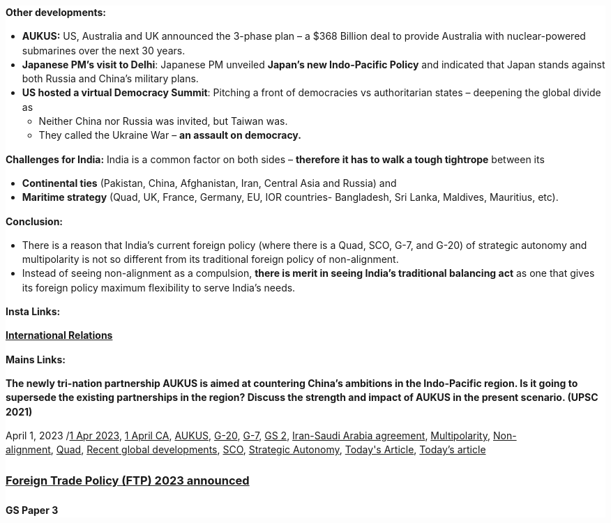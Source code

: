 **Other developments:**

- **AUKUS:** US, Australia and UK announced the 3-phase plan – a $368 Billion deal to provide Australia with nuclear-powered submarines over the next 30 years.
- **Japanese PM’s visit to Delhi**: Japanese PM unveiled **Japan’s new Indo-Pacific Policy** and indicated that Japan stands against both Russia and China’s military plans.
- **US hosted a virtual Democracy Summit**: Pitching a front of democracies vs authoritarian states – deepening the global divide as
    - Neither China nor Russia was invited, but Taiwan was.
    - They called the Ukraine War – **an assault on democracy.**

**Challenges for India:** India is a common factor on both sides – **therefore it has to walk a tough tightrope** between its

- **Continental ties** (Pakistan, China, Afghanistan, Iran, Central Asia and Russia) and
- **Maritime strategy** (Quad, UK, France, Germany, EU, IOR countries- Bangladesh, Sri Lanka, Maldives, Mauritius, etc).

**Conclusion:**

- There is a reason that India’s current foreign policy (where there is a Quad, SCO, G-7, and G-20) of strategic autonomy and multipolarity is not so different from its traditional foreign policy of non-alignment.
- Instead of seeing non-alignment as a compulsion, **there is merit in seeing India’s traditional balancing act** as one that gives its foreign policy maximum flexibility to serve India’s needs.

**Insta Links:**

[**International Relations**](https://www.insightsonindia.com/international-relations/)

**Mains Links:**

**The newly tri-nation partnership AUKUS is aimed at countering China’s ambitions in the Indo-Pacific region. Is it going to supersede the existing partnerships in the region? Discuss the strength and impact of AUKUS in the present scenario. (UPSC 2021)**

April 1, 2023 /[1 Apr 2023](https://www.insightsonindia.com/category/1-apr-2023/ "1 Apr 2023"), [1 April CA](https://www.insightsonindia.com/tag/1-april-ca/ "1 April CA"), [AUKUS](https://www.insightsonindia.com/tag/aukus/ "AUKUS"), [G-20](https://www.insightsonindia.com/tag/g-20/ "G-20"), [G-7](https://www.insightsonindia.com/tag/g-7/ "G-7"), [GS 2](https://www.insightsonindia.com/tag/gs-2/ "GS 2"), [Iran-Saudi Arabia agreement](https://www.insightsonindia.com/tag/iran-saudi-arabia-agreement/ "Iran-Saudi Arabia agreement"), [Multipolarity](https://www.insightsonindia.com/tag/multipolarity/ "Multipolarity"), [Non-alignment](https://www.insightsonindia.com/tag/non-alignment/ "Non-alignment"), [Quad](https://www.insightsonindia.com/tag/quad/ "Quad"), [Recent global developments](https://www.insightsonindia.com/tag/recent-global-developments/ "Recent global developments"), [SCO](https://www.insightsonindia.com/tag/sco/ "SCO"), [Strategic Autonomy](https://www.insightsonindia.com/tag/strategic-autonomy/ "Strategic Autonomy"), [Today's Article](https://www.insightsonindia.com/category/today-article/ "Today's Article"), [Today’s article](https://www.insightsonindia.com/tag/todays-article/ "Today’s article")

### [Foreign Trade Policy (FTP) 2023 announced](https://www.insightsonindia.com/2023/04/01/foreign-trade-policy-ftp-2023-announced/)

#### **GS Paper 3**
